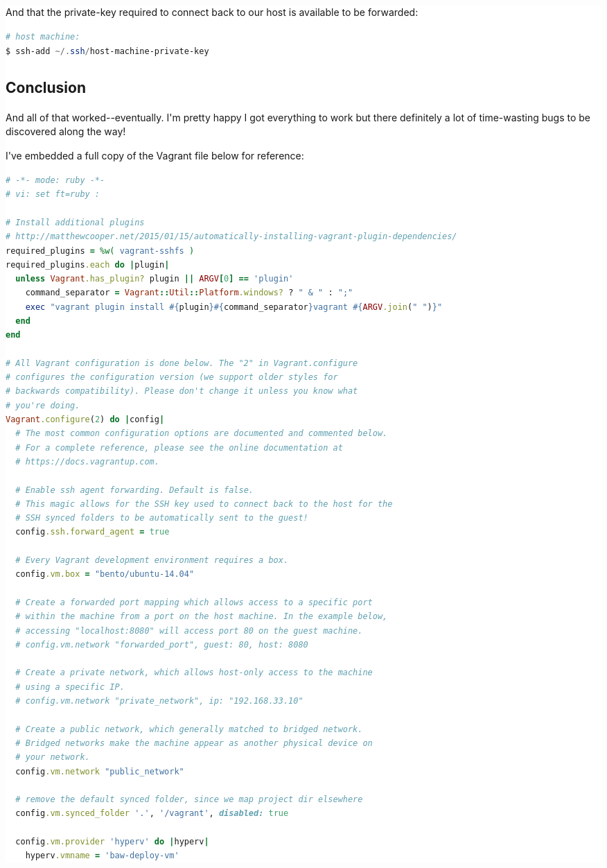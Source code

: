 And that the private-key required to connect back to our host is available to be
forwarded:

```PowerShell
# host machine:
$ ssh-add ~/.ssh/host-machine-private-key
```

## Conclusion

And all of that worked--eventually. I'm pretty happy I got everything to work but
there definitely a lot of time-wasting bugs to be discovered along the way!

I've embedded a full copy of the Vagrant file below for reference:

```ruby
# -*- mode: ruby -*-
# vi: set ft=ruby :

# Install additional plugins
# http://matthewcooper.net/2015/01/15/automatically-installing-vagrant-plugin-dependencies/
required_plugins = %w( vagrant-sshfs )
required_plugins.each do |plugin|
  unless Vagrant.has_plugin? plugin || ARGV[0] == 'plugin'
    command_separator = Vagrant::Util::Platform.windows? ? " & " : ";"
    exec "vagrant plugin install #{plugin}#{command_separator}vagrant #{ARGV.join(" ")}"
  end
end

# All Vagrant configuration is done below. The "2" in Vagrant.configure
# configures the configuration version (we support older styles for
# backwards compatibility). Please don't change it unless you know what
# you're doing.
Vagrant.configure(2) do |config|
  # The most common configuration options are documented and commented below.
  # For a complete reference, please see the online documentation at
  # https://docs.vagrantup.com.

  # Enable ssh agent forwarding. Default is false.
  # This magic allows for the SSH key used to connect back to the host for the
  # SSH synced folders to be automatically sent to the guest!
  config.ssh.forward_agent = true

  # Every Vagrant development environment requires a box.
  config.vm.box = "bento/ubuntu-14.04"

  # Create a forwarded port mapping which allows access to a specific port
  # within the machine from a port on the host machine. In the example below,
  # accessing "localhost:8080" will access port 80 on the guest machine.
  # config.vm.network "forwarded_port", guest: 80, host: 8080

  # Create a private network, which allows host-only access to the machine
  # using a specific IP.
  # config.vm.network "private_network", ip: "192.168.33.10"

  # Create a public network, which generally matched to bridged network.
  # Bridged networks make the machine appear as another physical device on
  # your network.
  config.vm.network "public_network"

  # remove the default synced folder, since we map project dir elsewhere
  config.vm.synced_folder '.', '/vagrant', disabled: true
 
  config.vm.provider 'hyperv' do |hyperv|
    hyperv.vmname = 'baw-deploy-vm'
```